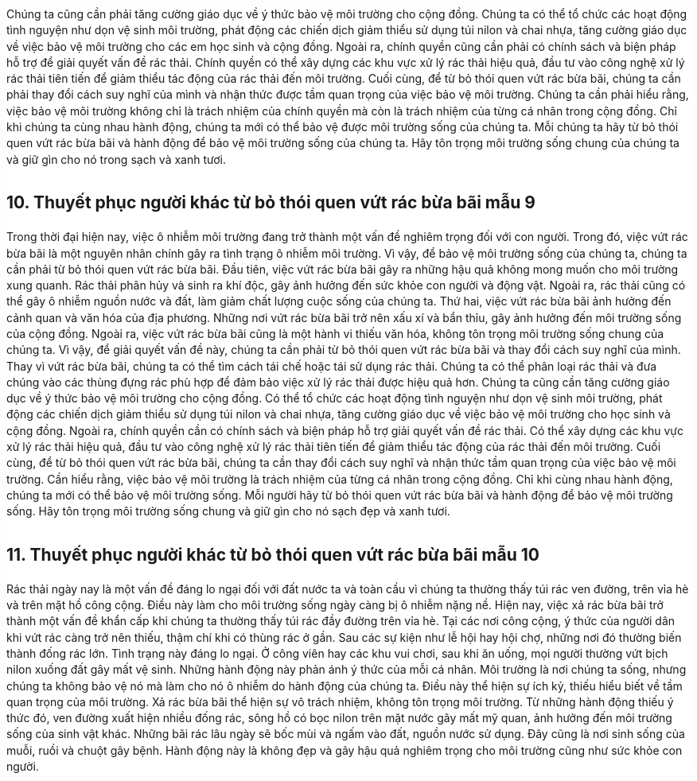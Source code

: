 Chúng ta cũng cần phải tăng cường giáo dục về ý thức bảo vệ môi trường cho cộng đồng. Chúng ta có thể tổ chức các hoạt động tình nguyện như dọn vệ sinh môi trường, phát động các chiến dịch giảm thiểu sử dụng túi nilon và chai nhựa, tăng cường giáo dục về việc bảo vệ môi trường cho các em học sinh và cộng đồng.
Ngoài ra, chính quyền cũng cần phải có chính sách và biện pháp hỗ trợ để giải quyết vấn đề rác thải. Chính quyền có thể xây dựng các khu vực xử lý rác thải hiệu quả, đầu tư vào công nghệ xử lý rác thải tiên tiến để giảm thiểu tác động của rác thải đến môi trường.
Cuối cùng, để từ bỏ thói quen vứt rác bừa bãi, chúng ta cần phải thay đổi cách suy nghĩ của mình và nhận thức được tầm quan trọng của việc bảo vệ môi trường. Chúng ta cần phải hiểu rằng, việc bảo vệ môi trường không chỉ là trách nhiệm của chính quyền mà còn là trách nhiệm của từng cá nhân trong cộng đồng. Chỉ khi chúng ta cùng nhau hành động, chúng ta mới có thể bảo vệ được môi trường sống của chúng ta.
Mỗi chúng ta hãy từ bỏ thói quen vứt rác bừa bãi và hành động để bảo vệ môi trường sống của chúng ta. Hãy tôn trọng môi trường sống chung của chúng ta và giữ gìn cho nó trong sạch và xanh tươi.
## 10\. Thuyết phục người khác từ bỏ thói quen vứt rác bừa bãi mẫu 9
Trong thời đại hiện nay, việc ô nhiễm môi trường đang trở thành một vấn đề nghiêm trọng đối với con người. Trong đó, việc vứt rác bừa bãi là một nguyên nhân chính gây ra tình trạng ô nhiễm môi trường. Vì vậy, để bảo vệ môi trường sống của chúng ta, chúng ta cần phải từ bỏ thói quen vứt rác bừa bãi.
Đầu tiên, việc vứt rác bừa bãi gây ra những hậu quả không mong muốn cho môi trường xung quanh. Rác thải phân hủy và sinh ra khí độc, gây ảnh hưởng đến sức khỏe con người và động vật. Ngoài ra, rác thải cũng có thể gây ô nhiễm nguồn nước và đất, làm giảm chất lượng cuộc sống của chúng ta.
Thứ hai, việc vứt rác bừa bãi ảnh hưởng đến cảnh quan và văn hóa của địa phương. Những nơi vứt rác bừa bãi trở nên xấu xí và bẩn thỉu, gây ảnh hưởng đến môi trường sống của cộng đồng. Ngoài ra, việc vứt rác bừa bãi cũng là một hành vi thiếu văn hóa, không tôn trọng môi trường sống chung của chúng ta.
Vì vậy, để giải quyết vấn đề này, chúng ta cần phải từ bỏ thói quen vứt rác bừa bãi và thay đổi cách suy nghĩ của mình. Thay vì vứt rác bừa bãi, chúng ta có thể tìm cách tái chế hoặc tái sử dụng rác thải. Chúng ta có thể phân loại rác thải và đưa chúng vào các thùng đựng rác phù hợp để đảm bảo việc xử lý rác thải được hiệu quả hơn.
Chúng ta cũng cần tăng cường giáo dục về ý thức bảo vệ môi trường cho cộng đồng. Có thể tổ chức các hoạt động tình nguyện như dọn vệ sinh môi trường, phát động các chiến dịch giảm thiểu sử dụng túi nilon và chai nhựa, tăng cường giáo dục về việc bảo vệ môi trường cho học sinh và cộng đồng.
Ngoài ra, chính quyền cần có chính sách và biện pháp hỗ trợ giải quyết vấn đề rác thải. Có thể xây dựng các khu vực xử lý rác thải hiệu quả, đầu tư vào công nghệ xử lý rác thải tiên tiến để giảm thiểu tác động của rác thải đến môi trường.
Cuối cùng, để từ bỏ thói quen vứt rác bừa bãi, chúng ta cần thay đổi cách suy nghĩ và nhận thức tầm quan trọng của việc bảo vệ môi trường. Cần hiểu rằng, việc bảo vệ môi trường là trách nhiệm của từng cá nhân trong cộng đồng. Chỉ khi cùng nhau hành động, chúng ta mới có thể bảo vệ môi trường sống.
Mỗi người hãy từ bỏ thói quen vứt rác bừa bãi và hành động để bảo vệ môi trường sống. Hãy tôn trọng môi trường sống chung và giữ gìn cho nó sạch đẹp và xanh tươi.
## 11\. Thuyết phục người khác từ bỏ thói quen vứt rác bừa bãi mẫu 10
Rác thải ngày nay là một vấn đề đáng lo ngại đối với đất nước ta và toàn cầu vì chúng ta thường thấy túi rác ven đường, trên vỉa hè và trên mặt hồ công cộng. Điều này làm cho môi trường sống ngày càng bị ô nhiễm nặng nề.
Hiện nay, việc xả rác bừa bãi trở thành một vấn đề khẩn cấp khi chúng ta thường thấy túi rác đầy đường trên vỉa hè. Tại các nơi công cộng, ý thức của người dân khi vứt rác càng trở nên thiếu, thậm chí khi có thùng rác ở gần. Sau các sự kiện như lễ hội hay hội chợ, những nơi đó thường biến thành đống rác lớn. Tình trạng này đáng lo ngại. Ở công viên hay các khu vui chơi, sau khi ăn uống, mọi người thường vứt bịch nilon xuống đất gây mất vệ sinh.
Những hành động này phản ánh ý thức của mỗi cá nhân. Môi trường là nơi chúng ta sống, nhưng chúng ta không bảo vệ nó mà làm cho nó ô nhiễm do hành động của chúng ta. Điều này thể hiện sự ích kỷ, thiếu hiểu biết về tầm quan trọng của môi trường. Xả rác bừa bãi thể hiện sự vô trách nhiệm, không tôn trọng môi trường.
Từ những hành động thiếu ý thức đó, ven đường xuất hiện nhiều đống rác, sông hồ có bọc nilon trên mặt nước gây mất mỹ quan, ảnh hưởng đến môi trường sống của sinh vật khác. Những bãi rác lâu ngày sẽ bốc mùi và ngấm vào đất, nguồn nước sử dụng. Đây cũng là nơi sinh sống của muỗi, ruồi và chuột gây bệnh. Hành động này là không đẹp và gây hậu quả nghiêm trọng cho môi trường cũng như sức khỏe con người.